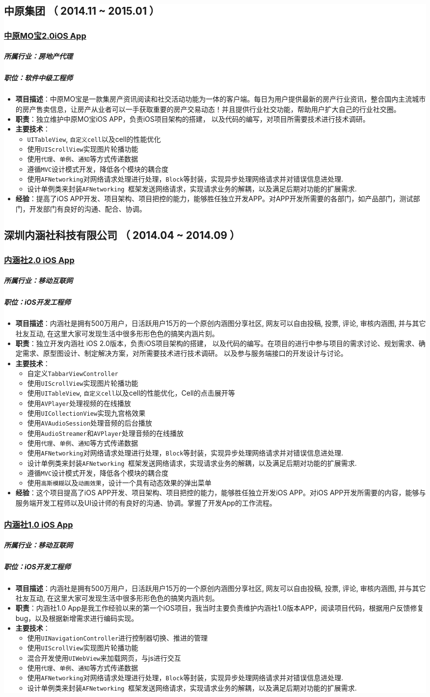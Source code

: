 
## 中原集团 （ 2014.11 ~ 2015.01 ）

### [中原MO宝2.0iOS App](http://api.centaline.com.cn/appstore/)
##### 所属行业：房地产代理
##### 职位：软件中级工程师
- **项目描述**：中原MO宝是一款集房产资讯阅读和社交活动功能为一体的客户端。每日为用户提供最新的房产行业资讯，整合国内主流城市的房产售卖信息，让房产从业者可以一手获取重要的房产交易动态！并且提供行业社交功能，帮助用户扩大自己的行业社交圈。
- **职责**：独立维护中原MO宝iOS APP，负责iOS项目架构的搭建， 以及代码的编写，对项目所需要技术进行技术调研。
- **主要技术**：
	- `UITableView`, `自定义cell`以及cell的性能优化
	- 使用`UIScrollView`实现图片轮播功能
	- 使用`代理`、`单例`、`通知`等方式传递数据
	- 遵循`MVC`设计模式开发，降低各个模块的耦合度
	- 使用`AFNetworking`对网络请求处理进行处理，`Block`等封装，实现异步处理网络请求并对错误信息进处理.
	- 设计单例类来封装`AFNetworking `框架发送网络请求，实现请求业务的解耦，以及满足后期对功能的扩展需求.
- **经验**：提高了iOS APP开发、项目架构、项目把控的能力，能够胜任独立开发APP。对APP开发所需要的各部门，如产品部门，测试部门，开发部门有良好的沟通、配合、协调。


## 深圳内涵社科技有限公司 （ 2014.04 ~ 2014.09 ）

### [内涵社2.0 iOS App](http://itunes.apple.com/cn/app/id730904995)
##### 所属行业：移动互联网
##### 职位：iOS开发工程师
- **项目描述**：内涵社是拥有500万用户，日活跃用户15万的一个原创内涵图分享社区, 网友可以自由投稿, 投票, 评论, 审核内涵图, 并与其它社友互动, 在这里大家可发现生活中很多形形色色的搞笑内涵片刻。
- **职责**：独立开发内涵社 iOS 2.0版本，负责iOS项目架构的搭建， 以及代码的编写。在项目的进行中参与项目的需求讨论、规划需求、确定需求、原型图设计、制定解决方案，对所需要技术进行技术调研。 以及参与服务端接口的开发设计与讨论。
- **主要技术**：
	- 自定义`TabbarViewController`
	- 使用`UIScrollView`实现图片轮播功能
	- 使用`UITableView`, `自定义cell`以及cell的性能优化，Cell的点击展开等
	- 使用`AVPlayer`处理视频的在线播放
	- 使用`UICollectionView`实现九宫格效果
	- 使用`AVAudioSession`处理音频的后台播放
	- 使用`AudioStreamer`和`AVPlayer`处理音频的在线播放
	- 使用`代理`、`单例`、`通知`等方式传递数据
	- 使用`AFNetworking`对网络请求处理进行处理，`Block`等封装，实现异步处理网络请求并对错误信息进处理.
	- 设计单例类来封装`AFNetworking `框架发送网络请求，实现请求业务的解耦，以及满足后期对功能的扩展需求.
	- 遵循`MVC`设计模式开发，降低各个模块的耦合度
	- 使用`高斯模糊`以及`动画效果`，设计一个具有动态效果的弹出菜单
- **经验**：这个项目提高了iOS APP开发、项目架构、项目把控的能力，能够胜任独立开发iOS APP。对iOS APP开发所需要的内容，能够与服务端开发工程师以及UI设计师的有良好的沟通、协调。掌握了开发App的工作流程。

### [内涵社1.0 iOS App](http://itunes.apple.com/cn/app/id730904995)
##### 所属行业：移动互联网
##### 职位：iOS开发工程师
- **项目描述**：内涵社是拥有500万用户，日活跃用户15万的一个原创内涵图分享社区, 网友可以自由投稿, 投票, 评论, 审核内涵图, 并与其它社友互动, 在这里大家可发现生活中很多形形色色的搞笑内涵片刻。
- **职责**：内涵社1.0 App是我工作经验以来的第一个iOS项目，我当时主要负责维护内涵社1.0版本APP，阅读项目代码，根据用户反馈修复bug，以及根据新增需求进行编码实现。
- **主要技术**：
	- 使用`UINavigationController`进行控制器切换、推进的管理
	- 使用`UIScrollView`实现图片轮播功能
	- 混合开发使用`UIWebView`来加载网页，与js进行交互
	- 使用`代理`、`单例`、`通知`等方式传递数据
	- 使用`AFNetworking`对网络请求处理进行处理，`Block`等封装，实现异步处理网络请求并对错误信息进处理.
	- 设计单例类来封装`AFNetworking `框架发送网络请求，实现请求业务的解耦，以及满足后期对功能的扩展需求.